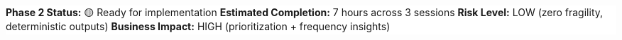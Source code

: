 
**Phase 2 Status:** 🟡 Ready for implementation
**Estimated Completion:** 7 hours across 3 sessions
**Risk Level:** LOW (zero fragility, deterministic outputs)
**Business Impact:** HIGH (prioritization + frequency insights)
